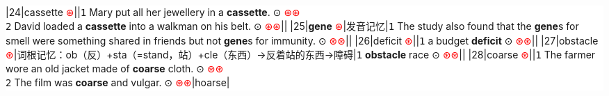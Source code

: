 |24|<font onclick="show('[kəˈset]')" onclick="show('[kəˈset]')">cassette</font> <font onmouseover="javascript:read('CASSETTE','[kəˈset]')" onClick="javascript:read('CASSETTE','[kəˈset]')" style="color: rgb(255,0,0)">⊛</font>||<kbd onclick="show('n. ① 盒子')" onmouseover="show('n. ① 盒子')">1</kbd> Mary put all her jewellery in a **cassette**. <font title="玛丽将她所有的首饰都放在了一个盒子里。" onclick="show('玛丽将她所有的首饰都放在了一个盒子里。')" onmouseover="show('玛丽将她所有的首饰都放在了一个盒子里。')">⊙</font> <font onmouseover="javascript:read(' Mary put all her jewellery in a cassette. ','玛丽将她所有的首饰都放在了一个盒子里。')" onClick="javascript:read(' Mary put all her jewellery in a cassette. ','玛丽将她所有的首饰都放在了一个盒子里。')" style="color: rgb(255,0,0)">⊛⊛</font><br /><kbd onclick="show('② 盒式磁带')" onmouseover="show('② 盒式磁带')">2</kbd> David loaded a **cassette** into a walkman on his belt. <font title="戴维把一盒磁带放入腰间的随身听里。" onclick="show('戴维把一盒磁带放入腰间的随身听里。')" onmouseover="show('戴维把一盒磁带放入腰间的随身听里。')">⊙</font> <font onmouseover="javascript:read(' David loaded a cassette into a walkman on his belt. ','戴维把一盒磁带放入腰间的随身听里。')" onClick="javascript:read(' David loaded a cassette into a walkman on his belt. ','戴维把一盒磁带放入腰间的随身听里。')" style="color: rgb(255,0,0)">⊛⊛</font>||
|25|<b onclick="show('[dʒiːn]')" onclick="show('[dʒiːn]')">gene</b> <font onmouseover="javascript:read('GENE','[dʒiːn]')" onClick="javascript:read('GENE','[dʒiːn]')" style="color: rgb(255,0,0)">⊛</font>|发音记忆|<kbd onclick="show('n. 基因')" onmouseover="show('n. 基因')">1</kbd> The study also found that the **gene**s for smell were something shared in friends but not **gene**s for immunity. <font title="这项研究同时还发现朋友之间相同的基因是嗅觉基因，而非免疫基因。" onclick="show('这项研究同时还发现朋友之间相同的基因是嗅觉基因，而非免疫基因。')" onmouseover="show('这项研究同时还发现朋友之间相同的基因是嗅觉基因，而非免疫基因。')">⊙</font> <font onmouseover="javascript:read(' The study also found that the genes for smell were something shared in friends but not genes for immunity. ','这项研究同时还发现朋友之间相同的基因是嗅觉基因，而非免疫基因。')" onClick="javascript:read(' The study also found that the genes for smell were something shared in friends but not genes for immunity. ','这项研究同时还发现朋友之间相同的基因是嗅觉基因，而非免疫基因。')" style="color: rgb(255,0,0)">⊛⊛</font>||
|26|<font onclick="show('[ˈdefɪsɪt]')" onclick="show('[ˈdefɪsɪt]')">deficit</font> <font onmouseover="javascript:read('DEFICIT','[ˈdefɪsɪt]')" onClick="javascript:read('DEFICIT','[ˈdefɪsɪt]')" style="color: rgb(255,0,0)">⊛</font>||<kbd onclick="show('n. 赤字，逆差')" onmouseover="show('n. 赤字，逆差')">1</kbd> a budget **deficit** <font title="预算赤字" onclick="show('预算赤字')" onmouseover="show('预算赤字')">⊙</font> <font onmouseover="javascript:read(' a budget deficit ','预算赤字')" onClick="javascript:read(' a budget deficit ','预算赤字')" style="color: rgb(255,0,0)">⊛⊛</font>||
|27|<font onclick="show('[ˈɒbstəkl]')" onclick="show('[ˈɒbstəkl]')">obstacle</font> <font onmouseover="javascript:read('OBSTACLE','[ˈɒbstəkl]')" onClick="javascript:read('OBSTACLE','[ˈɒbstəkl]')" style="color: rgb(255,0,0)">⊛</font>|词根记忆：ob（反）+sta（=stand，站）+cle（东西）→反着站的东西→障碍|<kbd onclick="show('n. 障碍，妨碍，干扰')" onmouseover="show('n. 障碍，妨碍，干扰')">1</kbd> **obstacle** race <font title="障碍赛跑" onclick="show('障碍赛跑')" onmouseover="show('障碍赛跑')">⊙</font> <font onmouseover="javascript:read(' obstacle race ','障碍赛跑')" onClick="javascript:read(' obstacle race ','障碍赛跑')" style="color: rgb(255,0,0)">⊛⊛</font>||
|28|<font onclick="show('[kɔːs]')" onclick="show('[kɔːs]')">coarse</font> <font onmouseover="javascript:read('COARSE','[kɔːs]')" onClick="javascript:read('COARSE','[kɔːs]')" style="color: rgb(255,0,0)">⊛</font>||<kbd onclick="show('a. ① 粗糙的，粗劣的')" onmouseover="show('a. ① 粗糙的，粗劣的')">1</kbd> The farmer wore an old jacket made of **coarse** cloth. <font title="那位农民穿着一件由粗布制成的夹克。" onclick="show('那位农民穿着一件由粗布制成的夹克。')" onmouseover="show('那位农民穿着一件由粗布制成的夹克。')">⊙</font> <font onmouseover="javascript:read(' The farmer wore an old jacket made of coarse cloth. ','那位农民穿着一件由粗布制成的夹克。')" onClick="javascript:read(' The farmer wore an old jacket made of coarse cloth. ','那位农民穿着一件由粗布制成的夹克。')" style="color: rgb(255,0,0)">⊛⊛</font><br /><kbd onclick="show('② 粗鲁的，粗俗的')" onmouseover="show('② 粗鲁的，粗俗的')">2</kbd> The film was **coarse** and vulgar. <font title="这部电影很低俗。" onclick="show('这部电影很低俗。')" onmouseover="show('这部电影很低俗。')">⊙</font> <font onmouseover="javascript:read(' The film was coarse and vulgar. ','这部电影很低俗。')" onClick="javascript:read(' The film was coarse and vulgar. ','这部电影很低俗。')" style="color: rgb(255,0,0)">⊛⊛</font>|<font title="（a. 嘶哑的）" onclick="alert('（a. 嘶哑的）')">hoarse</font>|